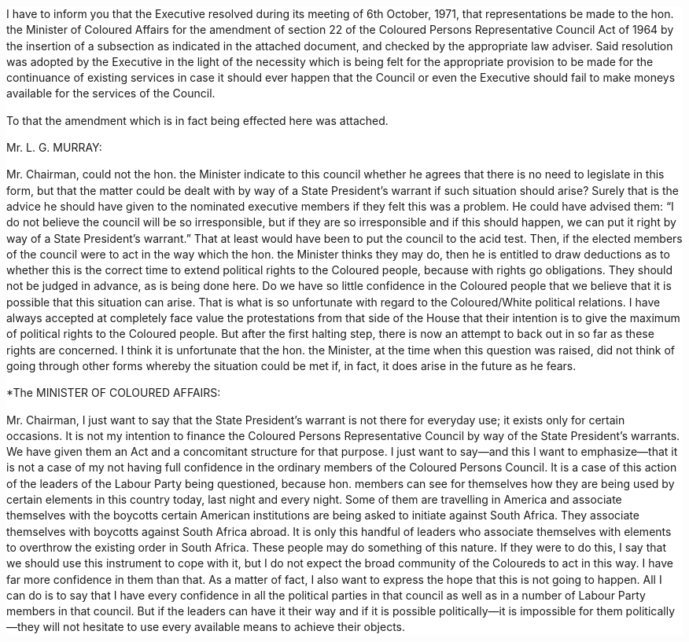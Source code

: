 <block name="quote">I have to inform you that the Executive resolved during its meeting of 6th October, 1971, that representations be made to the hon. the Minister of Coloured Affairs for the amendment of section 22 of the Coloured Persons Representative Council Act of 1964 by the insertion of a subsection as indicated in the attached document, and checked by the appropriate law adviser. Said resolution was adopted by the Executive in the light of the necessity which is being felt for the appropriate provision to be made for the continuance of existing services in case it should ever happen that the Council or even the Executive should fail to make moneys available for the services of the Council.</block>

<p>To that the amendment which is in fact being effected here was attached.</p>

</speech>

<speech by="#murray">

<from>Mr. <person refersTo="hansard_za">L. G. MURRAY</person>:</from>

<p>Mr. Chairman, could not the hon. the Minister indicate to this council whether he agrees that there is no need to legislate in this form, but that the matter could be dealt with by way of a State President&#x2019;s warrant if such situation should arise? Surely that is the advice he should have given to the nominated executive <span class="col_9143-9144" refersTo="page_1527"/>members if they felt this was a problem. He could have advised them: &#x201C;I do not believe the council will be so irresponsible, but if they are so irresponsible and if this should happen, we can put it right by way of a State President&#x2019;s warrant.&#x201D; That at least would have been to put the council to the acid test. Then, if the elected members of the council were to act in the way which the hon. the Minister thinks they may do, then he is entitled to draw deductions as to whether this is the correct time to extend political rights to the Coloured people, because with rights go obligations. They should not be judged in advance, as is being done here. Do we have so little confidence in the Coloured people that we believe that it is possible that this situation can arise. That is what is so unfortunate with regard to the Coloured/White political relations. I have always accepted at completely face value the protestations from that side of the House that their intention is to give the maximum of political rights to the Coloured people. But after the first halting step, there is now an attempt to back out in so far as these rights are concerned. I think it is unfortunate that the hon. the Minister, at the time when this question was raised, did not think of going through other forms whereby the situation could be met if, in fact, it does arise in the future as he fears.</p>

</speech>

<speech by="#minister_of_coloured_affairs">

<from>*The <person refersTo="hansard_za">MINISTER OF COLOURED AFFAIRS</person>:</from>

<p>Mr. Chairman, I just want to say that the State President&#x2019;s warrant is not there for everyday use; it exists only for certain occasions. It is not my intention to finance the Coloured Persons Representative Council by way of the State President&#x2019;s warrants. We have given them an Act and a concomitant structure for that purpose. I just want to say&#x2014;and this I want to emphasize&#x2014;that it is not a case of my not having full confidence in the ordinary members of the Coloured Persons Council. It is a case of this action of the leaders of the Labour Party being questioned, because hon. members can see for themselves how they are being used by certain elements in this country today, last night and every night. Some of them are travelling in America and associate themselves with the boycotts certain American institutions are being asked to initiate against South Africa. They associate themselves with boycotts against South Africa abroad. It is only this handful of leaders who associate themselves with elements to overthrow the existing order in South Africa. These people may do something of this nature. If they were to do this, I say that we should use this instrument to cope with it, but I do not expect the broad community of the Coloureds to act in this way. I have far more confidence in them than that. As a matter of fact, I also want to express the hope that this is not going to happen. All I can do is to say that I have every confidence in all the political parties in that council as well as in a number of Labour Party members in that council. But if the leaders can have it their way and if it is possible politically&#x2014;it is impossible for them politically&#x2014;they will not hesitate to use every available means to achieve their objects.</p>
